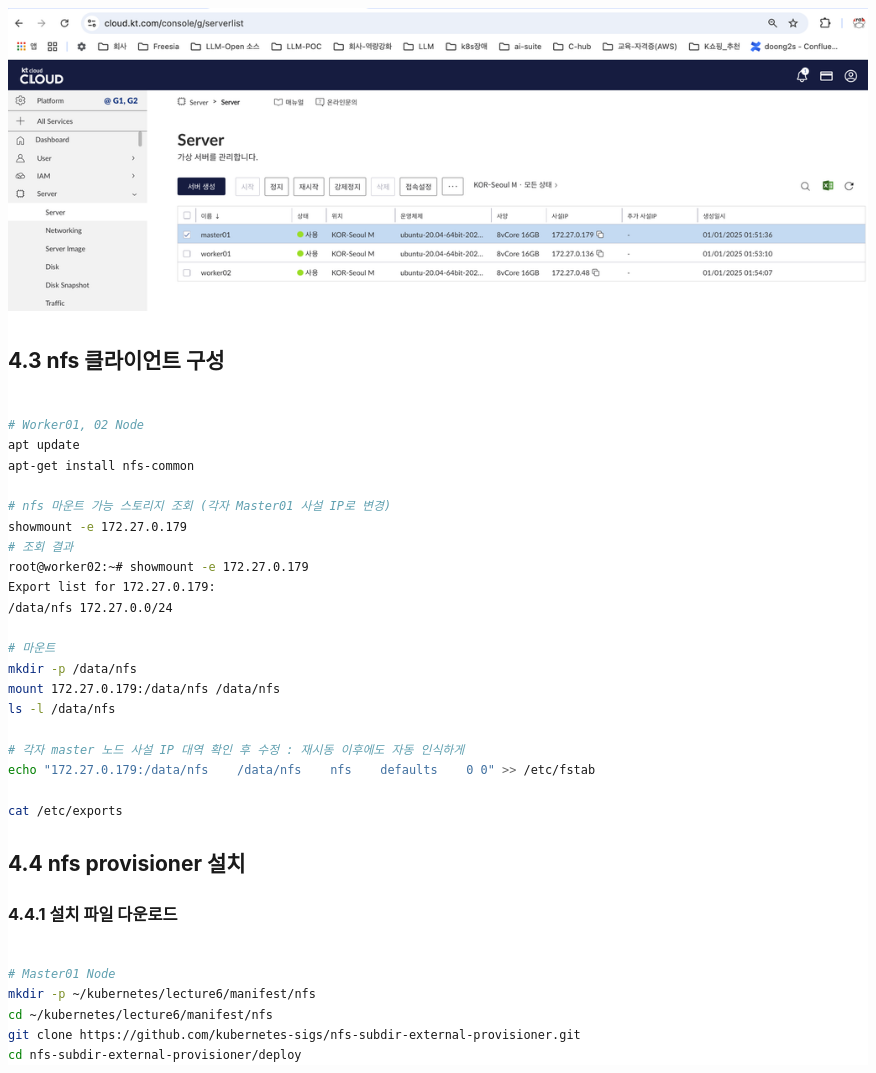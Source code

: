   ![Master Node 사설 IP](/lecture6/img/lecture6-nfs-master-ip.png)


## 4.3 nfs 클라이언트 구성

```bash

# Worker01, 02 Node 
apt update
apt-get install nfs-common

# nfs 마운트 가능 스토리지 조회 (각자 Master01 사설 IP로 변경)
showmount -e 172.27.0.179
# 조회 결과
root@worker02:~# showmount -e 172.27.0.179
Export list for 172.27.0.179:
/data/nfs 172.27.0.0/24

# 마운트
mkdir -p /data/nfs
mount 172.27.0.179:/data/nfs /data/nfs
ls -l /data/nfs

# 각자 master 노드 사설 IP 대역 확인 후 수정 : 재시동 이후에도 자동 인식하게 
echo "172.27.0.179:/data/nfs    /data/nfs    nfs    defaults    0 0" >> /etc/fstab 
 
cat /etc/exports
``` 


## 4.4 nfs provisioner 설치
### 4.4.1 설치 파일 다운로드
```bash

# Master01 Node 
mkdir -p ~/kubernetes/lecture6/manifest/nfs
cd ~/kubernetes/lecture6/manifest/nfs
git clone https://github.com/kubernetes-sigs/nfs-subdir-external-provisioner.git
cd nfs-subdir-external-provisioner/deploy
```
